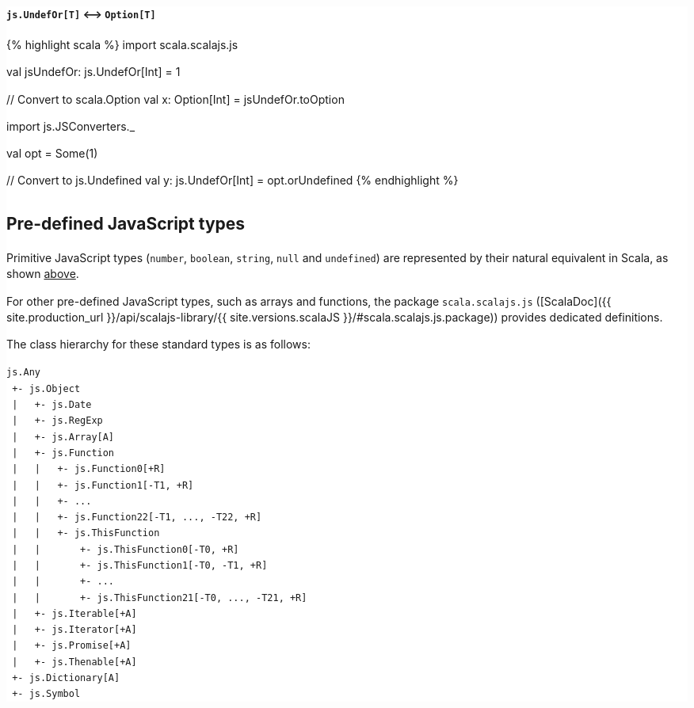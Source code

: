 #### `js.UndefOr[T]` <--> `Option[T]`

{% highlight scala %}
import scala.scalajs.js

val jsUndefOr: js.UndefOr[Int] = 1

// Convert to scala.Option
val x: Option[Int] = jsUndefOr.toOption

import js.JSConverters._

val opt = Some(1)

// Convert to js.Undefined
val y: js.UndefOr[Int] = opt.orUndefined
{% endhighlight %}

## Pre-defined JavaScript types

Primitive JavaScript types (`number`, `boolean`, `string`, `null` and
`undefined`) are represented by their natural equivalent in Scala, as shown
[above](#type-correspondence).

For other pre-defined JavaScript types, such as arrays and functions, the package `scala.scalajs.js`
([ScalaDoc]({{ site.production_url }}/api/scalajs-library/{{ site.versions.scalaJS }}/#scala.scalajs.js.package))
provides dedicated definitions.

The class hierarchy for these standard types is as follows:

    js.Any
     +- js.Object
     |   +- js.Date
     |   +- js.RegExp
     |   +- js.Array[A]
     |   +- js.Function
     |   |   +- js.Function0[+R]
     |   |   +- js.Function1[-T1, +R]
     |   |   +- ...
     |   |   +- js.Function22[-T1, ..., -T22, +R]
     |   |   +- js.ThisFunction
     |   |       +- js.ThisFunction0[-T0, +R]
     |   |       +- js.ThisFunction1[-T0, -T1, +R]
     |   |       +- ...
     |   |       +- js.ThisFunction21[-T0, ..., -T21, +R]
     |   +- js.Iterable[+A]
     |   +- js.Iterator[+A]
     |   +- js.Promise[+A]
     |   +- js.Thenable[+A]
     +- js.Dictionary[A]
     +- js.Symbol

